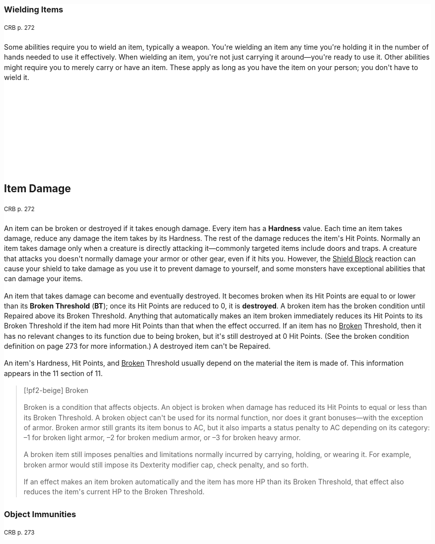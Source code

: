### Wielding Items
<sup>CRB p. 272</sup>

Some abilities require you to wield an item, typically a weapon. You're wielding an item any time you're holding it in the number of hands needed to use it effectively. When wielding an item, you're not just carrying it around—you're ready to use it. Other abilities might require you to merely carry or have an item. These apply as long as you have the item on your person; you don't have to wield it.

![Changing Equipment](rules/tables/changing-equipment.md)

## Item Damage
<sup>CRB p. 272</sup>

An item can be broken or destroyed if it takes enough damage. Every item has a **Hardness** value. Each time an item takes damage, reduce any damage the item takes by its Hardness. The rest of the damage reduces the item's Hit Points. Normally an item takes damage only when a creature is directly attacking it—commonly targeted items include doors and traps. A creature that attacks you doesn't normally damage your armor or other gear, even if it hits you. However, the [Shield Block](compendium/feats/shield-block.md) reaction can cause your shield to take damage as you use it to prevent damage to yourself, and some monsters have exceptional abilities that can damage your items.

An item that takes damage can become and eventually destroyed. It becomes broken when its Hit Points are equal to or lower than its **Broken Threshold** (**BT**); once its Hit Points are reduced to 0, it is **destroyed**. A broken item has the broken condition until Repaired above its Broken Threshold. Anything that automatically makes an item broken immediately reduces its Hit Points to its Broken Threshold if the item had more Hit Points than that when the effect occurred. If an item has no [Broken](rules/conditions.md#Broken) Threshold, then it has no relevant changes to its function due to being broken, but it's still destroyed at 0 Hit Points. (See the broken condition definition on page 273 for more information.) A destroyed item can't be Repaired.

An item's Hardness, Hit Points, and [Broken](rules/conditions.md#Broken) Threshold usually depend on the material the item is made of. This information appears in the 11 section of 11.

> [!pf2-beige] Broken
> 
> Broken is a condition that affects objects. An object is broken when damage has reduced its Hit Points to equal or less than its Broken Threshold. A broken object can't be used for its normal function, nor does it grant bonuses—with the exception of armor. Broken armor still grants its item bonus to AC, but it also imparts a status penalty to AC depending on its category: –1 for broken light armor, –2 for broken medium armor, or –3 for broken heavy armor.
> 
> A broken item still imposes penalties and limitations normally incurred by carrying, holding, or wearing it. For example, broken armor would still impose its Dexterity modifier cap, check penalty, and so forth.
> 
> If an effect makes an item broken automatically and the item has more HP than its Broken Threshold, that effect also reduces the item's current HP to the Broken Threshold.

### Object Immunities
<sup>CRB p. 273</sup>
